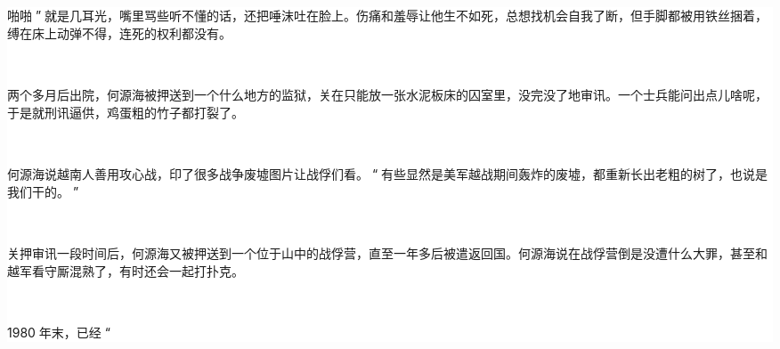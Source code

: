    啪啪
  </span>
  <span class="s2">
   ”
  </span>
  <span class="s1">
   就是几耳光，嘴里骂些听不懂的话，还把唾沫吐在脸上。伤痛和羞辱让他生不如死，总想找机会自我了断，但手脚都被用铁丝捆着，缚在床上动弹不得，连死的权利都没有。
  </span>
 </p>
 <p class="p1">
  <span class="s1">
  </span>
  <br/>
 </p>
 <p class="p2">
  <span class="s1">
   两个多月后出院，何源海被押送到一个什么地方的监狱，关在只能放一张水泥板床的囚室里，没完没了地审讯。一个士兵能问出点儿啥呢，于是就刑讯逼供，鸡蛋粗的竹子都打裂了。
  </span>
 </p>
 <p class="p1">
  <span class="s1">
  </span>
  <br/>
 </p>
 <p class="p2">
  <span class="s1">
   何源海说越南人善用攻心战，印了很多战争废墟图片让战俘们看。
  </span>
  <span class="s2">
   “
  </span>
  <span class="s1">
   有些显然是美军越战期间轰炸的废墟，都重新长出老粗的树了，也说是我们干的。
  </span>
  <span class="s2">
   ”
  </span>
 </p>
 <p class="p1">
  <span class="s1">
  </span>
  <br/>
 </p>
 <p class="p2">
  <span class="s1">
   关押审讯一段时间后，何源海又被押送到一个位于山中的战俘营，直至一年多后被遣返回国。何源海说在战俘营倒是没遭什么大罪，甚至和越军看守厮混熟了，有时还会一起打扑克。
  </span>
 </p>
 <p class="p1">
  <span class="s1">
  </span>
  <br/>
 </p>
 <p class="p2">
  <span class="s2">
   1980
  </span>
  <span class="s1">
   年末，已经
  </span>
  <span class="s2">
   “
  </span>
  <span class="s1">